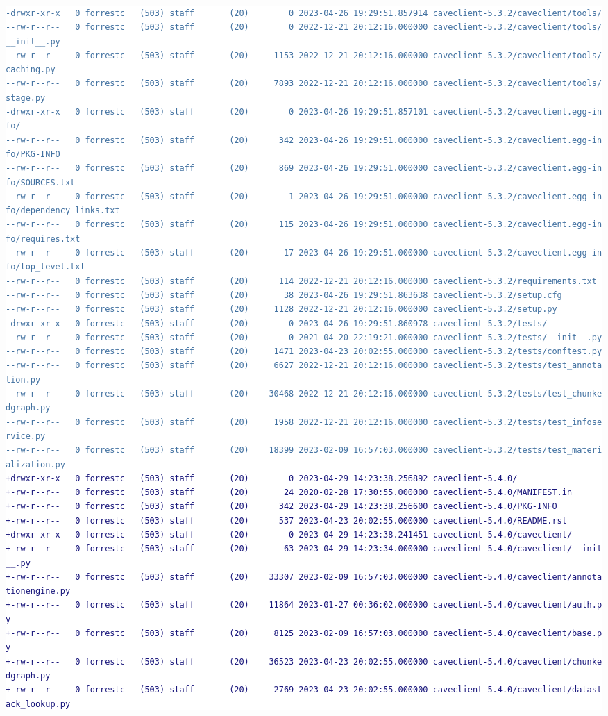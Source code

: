 ```diff
-drwxr-xr-x   0 forrestc   (503) staff       (20)        0 2023-04-26 19:29:51.857914 caveclient-5.3.2/caveclient/tools/
--rw-r--r--   0 forrestc   (503) staff       (20)        0 2022-12-21 20:12:16.000000 caveclient-5.3.2/caveclient/tools/__init__.py
--rw-r--r--   0 forrestc   (503) staff       (20)     1153 2022-12-21 20:12:16.000000 caveclient-5.3.2/caveclient/tools/caching.py
--rw-r--r--   0 forrestc   (503) staff       (20)     7893 2022-12-21 20:12:16.000000 caveclient-5.3.2/caveclient/tools/stage.py
-drwxr-xr-x   0 forrestc   (503) staff       (20)        0 2023-04-26 19:29:51.857101 caveclient-5.3.2/caveclient.egg-info/
--rw-r--r--   0 forrestc   (503) staff       (20)      342 2023-04-26 19:29:51.000000 caveclient-5.3.2/caveclient.egg-info/PKG-INFO
--rw-r--r--   0 forrestc   (503) staff       (20)      869 2023-04-26 19:29:51.000000 caveclient-5.3.2/caveclient.egg-info/SOURCES.txt
--rw-r--r--   0 forrestc   (503) staff       (20)        1 2023-04-26 19:29:51.000000 caveclient-5.3.2/caveclient.egg-info/dependency_links.txt
--rw-r--r--   0 forrestc   (503) staff       (20)      115 2023-04-26 19:29:51.000000 caveclient-5.3.2/caveclient.egg-info/requires.txt
--rw-r--r--   0 forrestc   (503) staff       (20)       17 2023-04-26 19:29:51.000000 caveclient-5.3.2/caveclient.egg-info/top_level.txt
--rw-r--r--   0 forrestc   (503) staff       (20)      114 2022-12-21 20:12:16.000000 caveclient-5.3.2/requirements.txt
--rw-r--r--   0 forrestc   (503) staff       (20)       38 2023-04-26 19:29:51.863638 caveclient-5.3.2/setup.cfg
--rw-r--r--   0 forrestc   (503) staff       (20)     1128 2022-12-21 20:12:16.000000 caveclient-5.3.2/setup.py
-drwxr-xr-x   0 forrestc   (503) staff       (20)        0 2023-04-26 19:29:51.860978 caveclient-5.3.2/tests/
--rw-r--r--   0 forrestc   (503) staff       (20)        0 2021-04-20 22:19:21.000000 caveclient-5.3.2/tests/__init__.py
--rw-r--r--   0 forrestc   (503) staff       (20)     1471 2023-04-23 20:02:55.000000 caveclient-5.3.2/tests/conftest.py
--rw-r--r--   0 forrestc   (503) staff       (20)     6627 2022-12-21 20:12:16.000000 caveclient-5.3.2/tests/test_annotation.py
--rw-r--r--   0 forrestc   (503) staff       (20)    30468 2022-12-21 20:12:16.000000 caveclient-5.3.2/tests/test_chunkedgraph.py
--rw-r--r--   0 forrestc   (503) staff       (20)     1958 2022-12-21 20:12:16.000000 caveclient-5.3.2/tests/test_infoservice.py
--rw-r--r--   0 forrestc   (503) staff       (20)    18399 2023-02-09 16:57:03.000000 caveclient-5.3.2/tests/test_materialization.py
+drwxr-xr-x   0 forrestc   (503) staff       (20)        0 2023-04-29 14:23:38.256892 caveclient-5.4.0/
+-rw-r--r--   0 forrestc   (503) staff       (20)       24 2020-02-28 17:30:55.000000 caveclient-5.4.0/MANIFEST.in
+-rw-r--r--   0 forrestc   (503) staff       (20)      342 2023-04-29 14:23:38.256600 caveclient-5.4.0/PKG-INFO
+-rw-r--r--   0 forrestc   (503) staff       (20)      537 2023-04-23 20:02:55.000000 caveclient-5.4.0/README.rst
+drwxr-xr-x   0 forrestc   (503) staff       (20)        0 2023-04-29 14:23:38.241451 caveclient-5.4.0/caveclient/
+-rw-r--r--   0 forrestc   (503) staff       (20)       63 2023-04-29 14:23:34.000000 caveclient-5.4.0/caveclient/__init__.py
+-rw-r--r--   0 forrestc   (503) staff       (20)    33307 2023-02-09 16:57:03.000000 caveclient-5.4.0/caveclient/annotationengine.py
+-rw-r--r--   0 forrestc   (503) staff       (20)    11864 2023-01-27 00:36:02.000000 caveclient-5.4.0/caveclient/auth.py
+-rw-r--r--   0 forrestc   (503) staff       (20)     8125 2023-02-09 16:57:03.000000 caveclient-5.4.0/caveclient/base.py
+-rw-r--r--   0 forrestc   (503) staff       (20)    36523 2023-04-23 20:02:55.000000 caveclient-5.4.0/caveclient/chunkedgraph.py
+-rw-r--r--   0 forrestc   (503) staff       (20)     2769 2023-04-23 20:02:55.000000 caveclient-5.4.0/caveclient/datastack_lookup.py
```